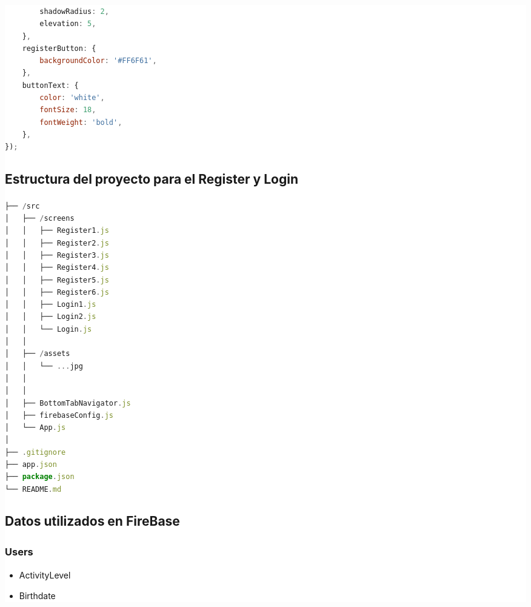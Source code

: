```javascript
        shadowRadius: 2,
        elevation: 5,
    },
    registerButton: {
        backgroundColor: '#FF6F61',
    },
    buttonText: {
        color: 'white',
        fontSize: 18,
        fontWeight: 'bold',
    },
});
```

## Estructura del proyecto para el Register y Login

```javascript
├── /src
│   ├── /screens
│   │   ├── Register1.js
│   │   ├── Register2.js
│   │   ├── Register3.js
│   │   ├── Register4.js
│   │   ├── Register5.js
│   │   ├── Register6.js
│   │   ├── Login1.js
│   │   ├── Login2.js
│   │   └── Login.js
│   │
│   ├── /assets
│   │   └── ...jpg
│   │
│   │
│   ├── BottomTabNavigator.js
│   ├── firebaseConfig.js
│   └── App.js
│
├── .gitignore
├── app.json
├── package.json
└── README.md

```

## Datos utilizados en FireBase

### Users

- ActivityLevel

- Birthdate
